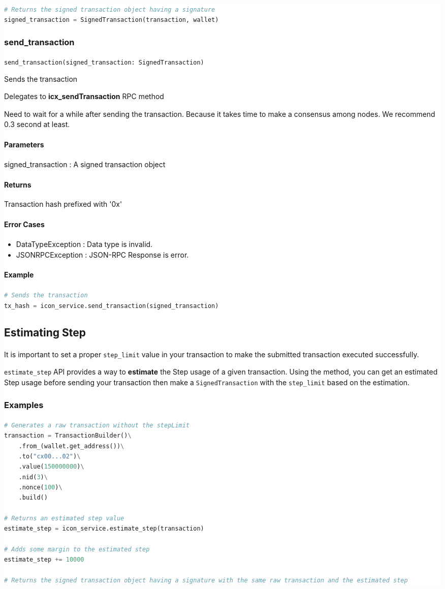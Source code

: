 ```python
# Returns the signed transaction object having a signature
signed_transaction = SignedTransaction(transaction, wallet)
```



### send_transaction

```python
send_transaction(signed_transaction: SignedTransaction)
```

Sends the transaction

Delegates to **icx_sendTransaction** RPC method

Need to wait for a while after sending the transaction. Because it takes time to make a consensus among nodes. We recommend 0.3 second at least.

#### Parameters

signed_transaction : A signed transaction object

#### Returns

Transaction hash prefixed with '0x'

#### Error Cases

* DataTypeException : Data type is invalid.
* JSONRPCException :  JSON-RPC Response is error.

#### Example

```python
# Sends the transaction
tx_hash = icon_service.send_transaction(signed_transaction)
```



## Estimating Step

It is important to set a proper `step_limit` value in your transaction to make the submitted transaction executed successfully.

`estimate_step` API provides a way to **estimate** the Step usage of a given transaction. Using the method, you can get an estimated Step usage before sending your transaction then make a `SignedTransaction` with the `step_limit` based on the estimation.

### Examples

```python
# Generates a raw transaction without the stepLimit
transaction = TransactionBuilder()\
    .from_(wallet.get_address())\
    .to("cx00...02")\
    .value(150000000)\
    .nid(3)\
    .nonce(100)\
    .build()
    
# Returns an estimated step value
estimate_step = icon_service.estimate_step(transaction)

# Adds some margin to the estimated step 
estimate_step += 10000

# Returns the signed transaction object having a signature with the same raw transaction and the estimated step
```